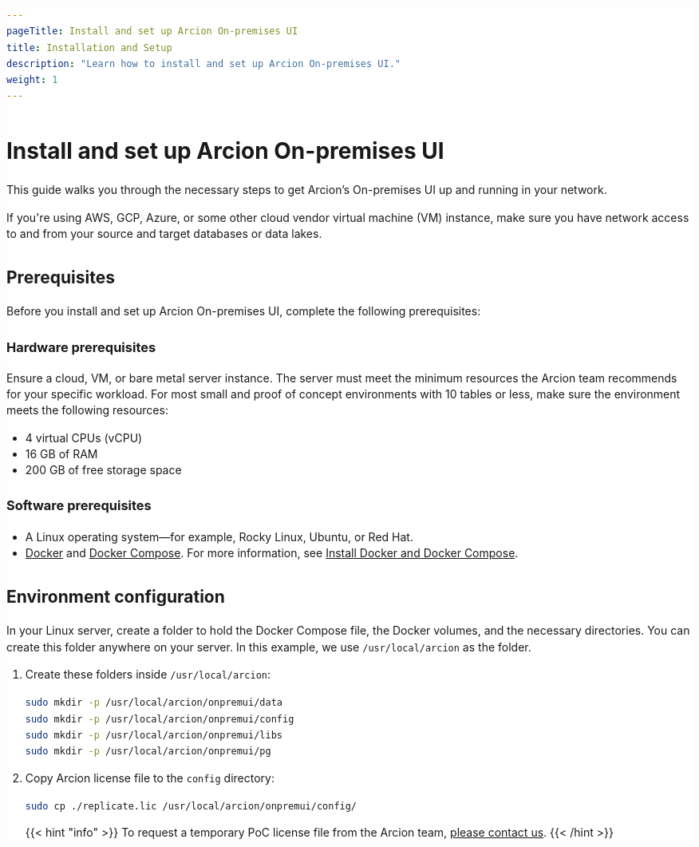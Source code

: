 ```yaml
---
pageTitle: Install and set up Arcion On-premises UI
title: Installation and Setup
description: "Learn how to install and set up Arcion On-premises UI."
weight: 1
---
```


# Install and set up Arcion On-premises UI
This guide walks you through the necessary steps to get Arcion’s On-premises UI up and running in your network.

If you're using AWS, GCP, Azure, or some other cloud vendor virtual machine (VM) instance, make sure you have network access to and from your source and target databases or data lakes.

## Prerequisites
Before you install and set up Arcion On-premises UI, complete the following prerequisites:

### Hardware prerequisites
Ensure a cloud, VM, or bare metal server instance. The server must meet the minimum resources the Arcion team recommends for your specific workload. For most small and proof of concept environments with 10 tables or less, make sure the environment meets the following resources:

- 4 virtual CPUs (vCPU)
- 16 GB of RAM
- 200 GB of free storage space

### Software prerequisites
- A Linux operating system—for example, Rocky Linux, Ubuntu, or Red Hat.
- [Docker](https://docs.docker.com/get-docker/) and [Docker Compose](https://docs.docker.com/compose/). For more information, see [Install Docker and Docker Compose](#install-docker-and-docker-compose).

## Environment configuration
In your Linux server, create a folder to hold the Docker Compose file, the Docker volumes, and the necessary directories. You can create this folder anywhere on your server. In this example, we use `/usr/local/arcion` as the folder.

1. Create these folders inside `/usr/local/arcion`:
    ```sh
    sudo mkdir -p /usr/local/arcion/onpremui/data
    sudo mkdir -p /usr/local/arcion/onpremui/config
    sudo mkdir -p /usr/local/arcion/onpremui/libs
    sudo mkdir -p /usr/local/arcion/onpremui/pg
    ```

2. Copy Arcion license file to the `config` directory:
    ```sh
    sudo cp ./replicate.lic /usr/local/arcion/onpremui/config/
    ```
    {{< hint "info" >}}
To request a temporary PoC license file from the Arcion team, [please contact us](https://www.arcion.io/contact).
    {{< /hint >}}

